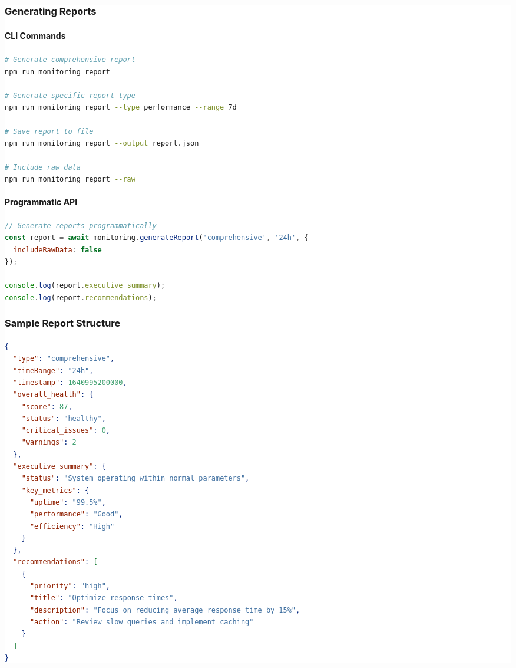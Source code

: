 ### Generating Reports

#### CLI Commands
```bash
# Generate comprehensive report
npm run monitoring report

# Generate specific report type
npm run monitoring report --type performance --range 7d

# Save report to file
npm run monitoring report --output report.json

# Include raw data
npm run monitoring report --raw
```

#### Programmatic API
```javascript
// Generate reports programmatically
const report = await monitoring.generateReport('comprehensive', '24h', {
  includeRawData: false
});

console.log(report.executive_summary);
console.log(report.recommendations);
```

### Sample Report Structure

```json
{
  "type": "comprehensive",
  "timeRange": "24h",
  "timestamp": 1640995200000,
  "overall_health": {
    "score": 87,
    "status": "healthy",
    "critical_issues": 0,
    "warnings": 2
  },
  "executive_summary": {
    "status": "System operating within normal parameters",
    "key_metrics": {
      "uptime": "99.5%",
      "performance": "Good",
      "efficiency": "High"
    }
  },
  "recommendations": [
    {
      "priority": "high",
      "title": "Optimize response times",
      "description": "Focus on reducing average response time by 15%",
      "action": "Review slow queries and implement caching"
    }
  ]
}
```

